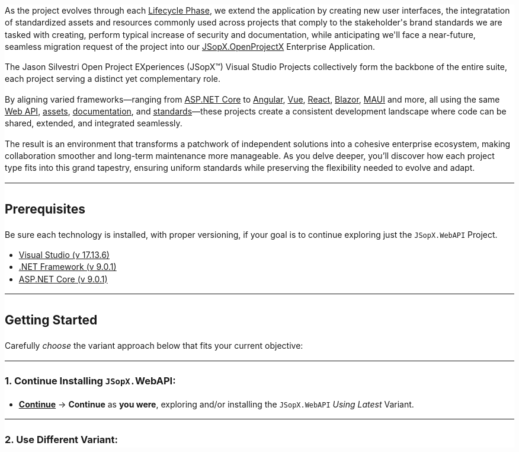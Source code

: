 As the project evolves through each [Lifecycle Phase](../../Phases/ReadMe.md), we extend the application by creating new user interfaces, the integratation of standardized assets and resources commonly used across projects that comply to the stakeholder's brand standards we are tasked with creating, perform typical increase of security and documentation, while anticipating we'll face a near-future, seamless migration request of the project into our [JSopX.OpenProjectX](../../OpenProjects/jsopx.OpenProjectX/) Enterprise Application.

The Jason Silvestri Open Project EXperiences (JSopX™) Visual Studio Projects collectively form the backbone of the entire suite, each project serving a distinct yet complementary role. 

By aligning varied frameworks—ranging from [ASP.NET Core](../../OpenProjects/jsopx.AspNetCore/README.md) to [Angular](../../OpenProjects/jsopx.AngularCore/README.md), [Vue](../../OpenProjects/jsopx.VueCore/README.md), [React](../../OpenProjects/jsopx.ReactCore/README.md), [Blazor](../../OpenProjects/jsopx.BlazorServerCore/README.md), [MAUI](../../OpenProjects/jsopx.MauiHybridNetCore/README.md) and more, all using the same [Web API](../../OpenProjects/jsopx.WebAPI/README.md), [assets](../../OpenProjects/jsopx.RCLxProper/README.md), [documentation](../../OpenProjects/jsopx.BridgeTooFar/README.md), and [standards](../../Introduction/JSopxDisciplinesRequiredForEnterpriseDevelopment.md)—these projects create a consistent development landscape where code can be shared, extended, and integrated seamlessly.

The result is an environment that transforms a patchwork of independent solutions into a cohesive enterprise ecosystem, making collaboration smoother and long-term maintenance more manageable. As you delve deeper, you’ll discover how each project type fits into this grand tapestry, ensuring uniform standards while preserving the flexibility needed to evolve and adapt.


---

## **Prerequisites**

Be sure each technology is installed, with proper versioning, if your goal is to continue exploring just the `JSopX.WebAPI` Project.

- [Visual Studio (v 17.13.6)](../../Technologies/#visual-studio)
- [.NET Framework (v 9.0.1)](../../Technologies/#net-framework)
- [ASP.NET Core (v 9.0.1)](../../Technologies/#aspnet-core)

---

## **Getting Started**

Carefully _choose_ the variant approach below that fits your current objective:

---

### 1. **Continue Installing `JSopX.`WebAPI**:

- **[Continue](#step-1-clone-the-repository)** → **Continue** as **you were**, exploring and/or installing the `JSopX.WebAPI` _Using Latest_ Variant.  

---

### 2. **Use Different Variant**:
